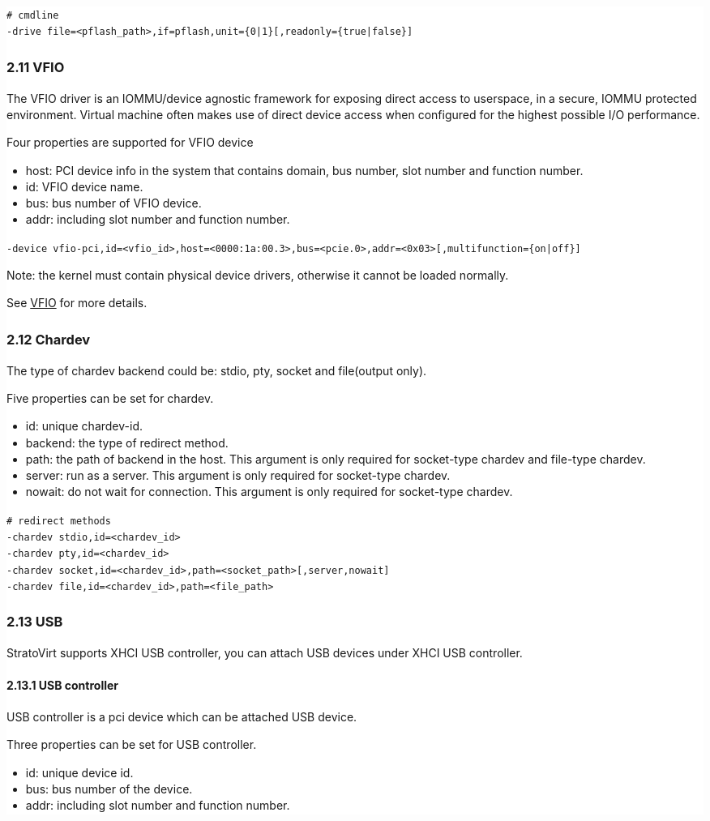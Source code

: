 ```shell
# cmdline
-drive file=<pflash_path>,if=pflash,unit={0|1}[,readonly={true|false}]
```

### 2.11 VFIO
The VFIO driver is an IOMMU/device agnostic framework for exposing direct access to userspace, in a secure,
IOMMU protected environment. Virtual machine often makes use of direct device access when configured for the highest
possible I/O performance.

Four properties are supported for VFIO device
* host: PCI device info in the system that contains domain, bus number, slot number and function number.
* id: VFIO device name.
* bus: bus number of VFIO device.
* addr: including slot number and function number.

```shell
-device vfio-pci,id=<vfio_id>,host=<0000:1a:00.3>,bus=<pcie.0>,addr=<0x03>[,multifunction={on|off}]
```

Note: the kernel must contain physical device drivers, otherwise it cannot be loaded normally.

See [VFIO](./vfio.md) for more details.

### 2.12 Chardev
The type of chardev backend could be: stdio, pty, socket and file(output only).

Five properties can be set for chardev.

* id: unique chardev-id.
* backend: the type of redirect method.
* path: the path of backend in the host. This argument is only required for socket-type chardev and file-type chardev.
* server: run as a server. This argument is only required for socket-type chardev.
* nowait: do not wait for connection. This argument is only required for socket-type chardev.

```shell
# redirect methods
-chardev stdio,id=<chardev_id>
-chardev pty,id=<chardev_id>
-chardev socket,id=<chardev_id>,path=<socket_path>[,server,nowait]
-chardev file,id=<chardev_id>,path=<file_path>
```

### 2.13 USB
StratoVirt supports XHCI USB controller, you can attach USB devices under XHCI USB controller.

#### 2.13.1 USB controller
USB controller is a pci device which can be attached USB device.

Three properties can be set for USB controller.

* id: unique device id.
* bus: bus number of the device.
* addr: including slot number and function number.
